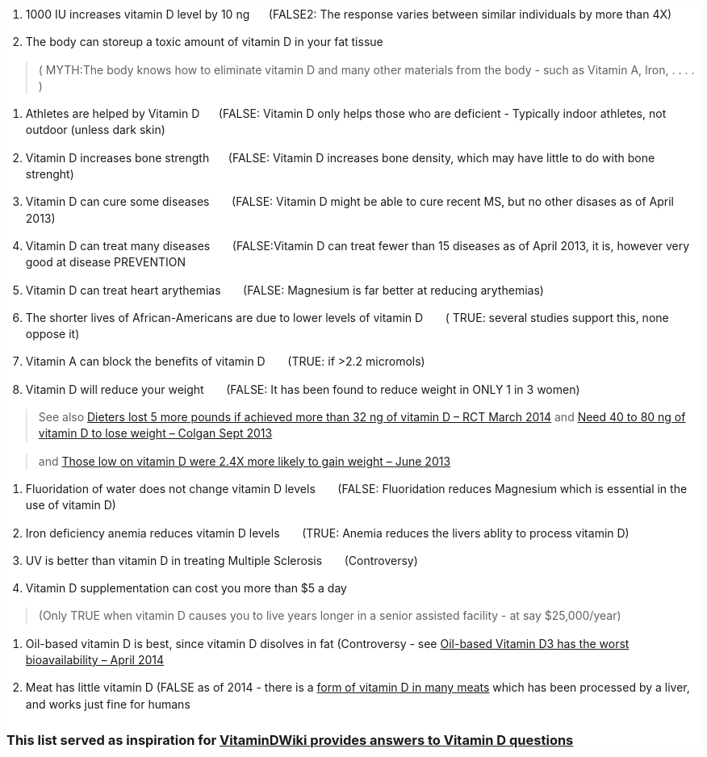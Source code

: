 1. 1000 IU increases vitamin D level by 10 ng &nbsp; &nbsp; &nbsp;(FALSE2: The response varies between similar individuals by more than 4X)

1. The body can storeup a toxic amount of vitamin D in your fat tissue 

> ( MYTH:The body knows how to eliminate vitamin D and many other materials from the body - such as Vitamin A, Iron, . . . . )

1. Athletes are helped by Vitamin D &nbsp; &nbsp; &nbsp;(FALSE: Vitamin D only helps those who are deficient - Typically indoor athletes, not outdoor (unless dark skin)

1. Vitamin D increases bone strength &nbsp; &nbsp; &nbsp;(FALSE: Vitamin D increases bone density, which may have little to do with bone strenght)

1. Vitamin D can cure some diseases &nbsp; &nbsp; &nbsp; (FALSE: Vitamin D might be able to cure recent MS, but no other disases as of April 2013)

1. Vitamin D can treat many diseases &nbsp; &nbsp; &nbsp; (FALSE:Vitamin D can treat fewer than 15 diseases as of April 2013, it is, however very good at disease PREVENTION

1. Vitamin D can treat heart arythemias &nbsp; &nbsp; &nbsp; (FALSE: Magnesium is far better at reducing arythemias)

1. The shorter lives of African-Americans are due to lower levels of vitamin D &nbsp; &nbsp; &nbsp; ( TRUE: several studies support this, none oppose it)

1. Vitamin A can block the benefits of vitamin D &nbsp; &nbsp; &nbsp; (TRUE: if >2.2 micromols)

1. Vitamin D will reduce your weight &nbsp; &nbsp; &nbsp; (FALSE: It has been found to reduce weight in ONLY 1 in 3 women)

> See also [Dieters lost 5 more pounds if achieved more than 32 ng of vitamin D – RCT March 2014](/posts/dieters-lost-5-more-pounds-if-achieved-more-than-32-ng-of-vitamin-d-rct) and [Need 40 to 80 ng of vitamin D to lose weight – Colgan Sept 2013](/posts/need-40-to-80-ng-of-vitamin-d-to-lose-weight-colgan)

> and [Those low on vitamin D were 2.4X more likely to gain weight – June 2013](/posts/those-low-on-vitamin-d-were-24x-more-likely-to-gain-weight)

1. Fluoridation of water does not change vitamin D levels &nbsp; &nbsp; &nbsp; (FALSE: Fluoridation reduces Magnesium which is essential in the use of vitamin D)

1. Iron deficiency anemia reduces vitamin D levels &nbsp; &nbsp; &nbsp; (TRUE: Anemia reduces the livers ablity to process vitamin D)

1. UV is better than vitamin D in treating Multiple Sclerosis &nbsp; &nbsp; &nbsp; (Controversy)

1. Vitamin D supplementation can cost you more than $5 a day 

> (Only TRUE when vitamin D causes you to live years longer in a senior assisted facility - at say $25,000/year)

1. Oil-based vitamin D is best, since vitamin D disolves in fat (Controversy  - see [Oil-based Vitamin D3 has the worst bioavailability – April 2014](/posts/oil-based-vitamin-d3-has-the-worst-bioavailability)

1. Meat has little vitamin D (FALSE as of 2014 - there is a [form of vitamin D in many meats](/tags/form-of-vitamin-d-in-many-meats.html) which has been processed by a liver, and works just fine for humans

### This list served as inspiration for [VitaminDWiki provides answers to Vitamin D questions](/posts/vitamindwiki-provides-answers-to-vitamin-d-questions)